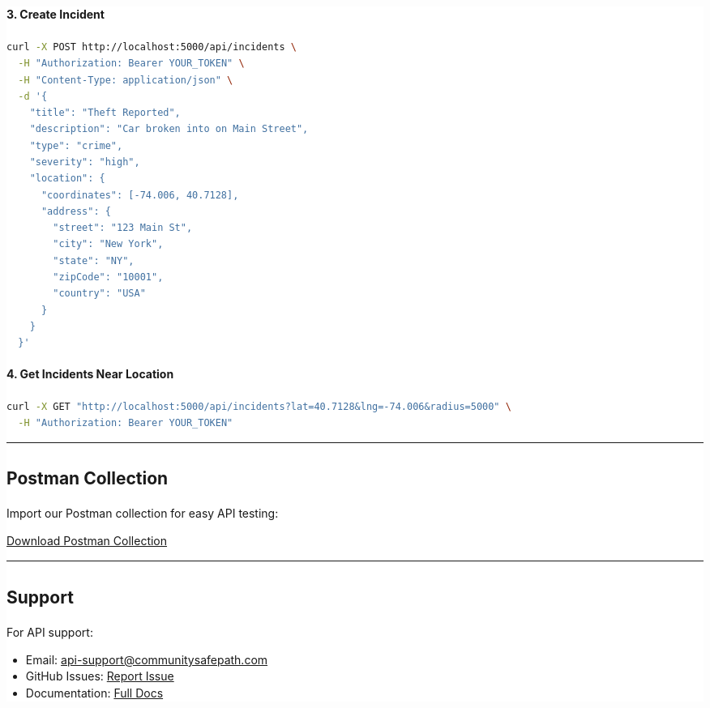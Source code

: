 #### 3. Create Incident
```bash
curl -X POST http://localhost:5000/api/incidents \
  -H "Authorization: Bearer YOUR_TOKEN" \
  -H "Content-Type: application/json" \
  -d '{
    "title": "Theft Reported",
    "description": "Car broken into on Main Street",
    "type": "crime",
    "severity": "high",
    "location": {
      "coordinates": [-74.006, 40.7128],
      "address": {
        "street": "123 Main St",
        "city": "New York",
        "state": "NY",
        "zipCode": "10001",
        "country": "USA"
      }
    }
  }'
```

#### 4. Get Incidents Near Location
```bash
curl -X GET "http://localhost:5000/api/incidents?lat=40.7128&lng=-74.006&radius=5000" \
  -H "Authorization: Bearer YOUR_TOKEN"
```

---

## Postman Collection

Import our Postman collection for easy API testing:

[Download Postman Collection](./postman/Community-Safe-Path.postman_collection.json)

---

## Support

For API support:
- Email: api-support@communitysafepath.com
- GitHub Issues: [Report Issue](https://github.com/KelvinDube514/community-safe-path/issues)
- Documentation: [Full Docs](./README.md)
